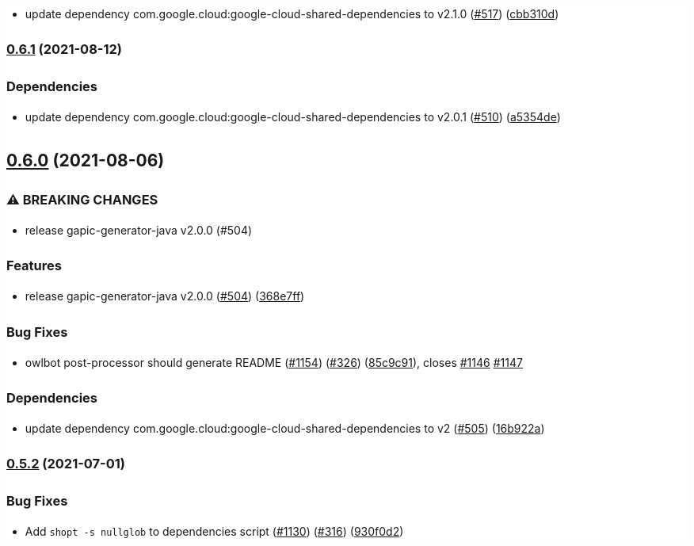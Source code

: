 * update dependency com.google.cloud:google-cloud-shared-dependencies to v2.1.0 ([#517](https://www.github.com/googleapis/java-mediatranslation/issues/517)) ([cbb310d](https://www.github.com/googleapis/java-mediatranslation/commit/cbb310d9cb0d421e60ed6c044f826875e782ba6d))

### [0.6.1](https://www.github.com/googleapis/java-mediatranslation/compare/v0.6.0...v0.6.1) (2021-08-12)


### Dependencies

* update dependency com.google.cloud:google-cloud-shared-dependencies to v2.0.1 ([#510](https://www.github.com/googleapis/java-mediatranslation/issues/510)) ([a5354de](https://www.github.com/googleapis/java-mediatranslation/commit/a5354dea55c49ab663472b5d4d96134ed96c9fe8))

## [0.6.0](https://www.github.com/googleapis/java-mediatranslation/compare/v0.5.2...v0.6.0) (2021-08-06)


### ⚠ BREAKING CHANGES

* release gapic-generator-java v2.0.0 (#504)

### Features

* release gapic-generator-java v2.0.0 ([#504](https://www.github.com/googleapis/java-mediatranslation/issues/504)) ([368e7ff](https://www.github.com/googleapis/java-mediatranslation/commit/368e7ff1602c8c14979d9a8e9dff6af6aab14c7a))


### Bug Fixes

* owlbot post-processor should generate README ([#1154](https://www.github.com/googleapis/java-mediatranslation/issues/1154)) ([#326](https://www.github.com/googleapis/java-mediatranslation/issues/326)) ([85c9c91](https://www.github.com/googleapis/java-mediatranslation/commit/85c9c91d8d58d821ae2087cb299327e6aaa94414)), closes [#1146](https://www.github.com/googleapis/java-mediatranslation/issues/1146) [#1147](https://www.github.com/googleapis/java-mediatranslation/issues/1147)


### Dependencies

* update dependency com.google.cloud:google-cloud-shared-dependencies to v2 ([#505](https://www.github.com/googleapis/java-mediatranslation/issues/505)) ([16b922a](https://www.github.com/googleapis/java-mediatranslation/commit/16b922a62ae01dfad8144f43a67b7b0f87470ddc))

### [0.5.2](https://www.github.com/googleapis/java-mediatranslation/compare/v0.5.1...v0.5.2) (2021-07-01)


### Bug Fixes

* Add `shopt -s nullglob` to dependencies script ([#1130](https://www.github.com/googleapis/java-mediatranslation/issues/1130)) ([#316](https://www.github.com/googleapis/java-mediatranslation/issues/316)) ([930f0d2](https://www.github.com/googleapis/java-mediatranslation/commit/930f0d26d0e99c993aea97ee631cee4601a451ec))
